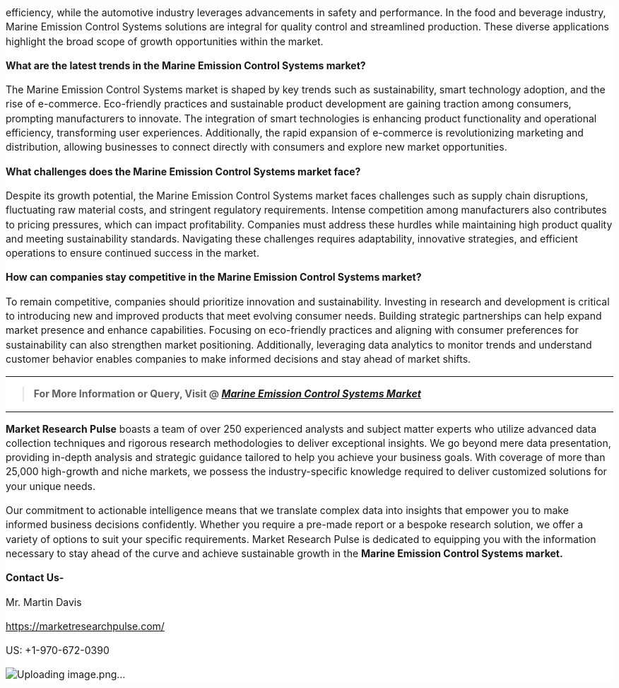 efficiency, while the automotive industry leverages advancements in safety and performance. In the food and beverage industry, Marine Emission Control Systems solutions are integral for quality control and streamlined production. These diverse applications highlight the broad scope of growth opportunities within the market.</p><p><strong>What are the latest trends in the Marine Emission Control Systems market?</strong></p><p>The Marine Emission Control Systems market is shaped by key trends such as sustainability, smart technology adoption, and the rise of e-commerce. Eco-friendly practices and sustainable product development are gaining traction among consumers, prompting manufacturers to innovate. The integration of smart technologies is enhancing product functionality and operational efficiency, transforming user experiences. Additionally, the rapid expansion of e-commerce is revolutionizing marketing and distribution, allowing businesses to connect directly with consumers and explore new market opportunities.</p><p><strong>What challenges does the Marine Emission Control Systems market face?</strong></p><p>Despite its growth potential, the Marine Emission Control Systems market faces challenges such as supply chain disruptions, fluctuating raw material costs, and stringent regulatory requirements. Intense competition among manufacturers also contributes to pricing pressures, which can impact profitability. Companies must address these hurdles while maintaining high product quality and meeting sustainability standards. Navigating these challenges requires adaptability, innovative strategies, and efficient operations to ensure continued success in the market.</p><p><strong>How can companies stay competitive in the Marine Emission Control Systems market?</strong></p><p>To remain competitive, companies should prioritize innovation and sustainability. Investing in research and development is critical to introducing new and improved products that meet evolving consumer needs. Building strategic partnerships can help expand market presence and enhance capabilities. Focusing on eco-friendly practices and aligning with consumer preferences for sustainability can also strengthen market positioning. Additionally, leveraging data analytics to monitor trends and understand customer behavior enables companies to make informed decisions and stay ahead of market shifts.</p><hr /><blockquote><p><strong>For More Information or Query, Visit @&nbsp;<em><a href="https://marketresearchpulse.com/report/69308/marine-emission-control-systems-market?utm_source=Linkedin&utm_medium=0117">Marine Emission Control Systems Market</a></em></strong></p></blockquote><hr /><p><strong>Market Research Pulse</strong> boasts a team of over 250 experienced analysts and subject matter experts who utilize advanced data collection techniques and rigorous research methodologies to deliver exceptional insights. We go beyond mere data presentation, providing in-depth analysis and strategic guidance tailored to help you achieve your business goals. With coverage of more than 25,000 high-growth and niche markets, we possess the industry-specific knowledge required to deliver customized solutions for your unique needs.</p><p>Our commitment to actionable intelligence means that we translate complex data into insights that empower you to make informed business decisions confidently. Whether you require a pre-made report or a bespoke research solution, we offer a variety of options to suit your specific requirements. Market Research Pulse is dedicated to equipping you with the information necessary to stay ahead of the curve and achieve sustainable growth in the <strong>Marine Emission Control Systems market.</strong></p><p><strong>Contact Us-</strong></p><p>Mr. Martin Davis</p><p>https://marketresearchpulse.com/</p><p>US: +1-970-672-0390</p>
![Uploading image.png…]()
